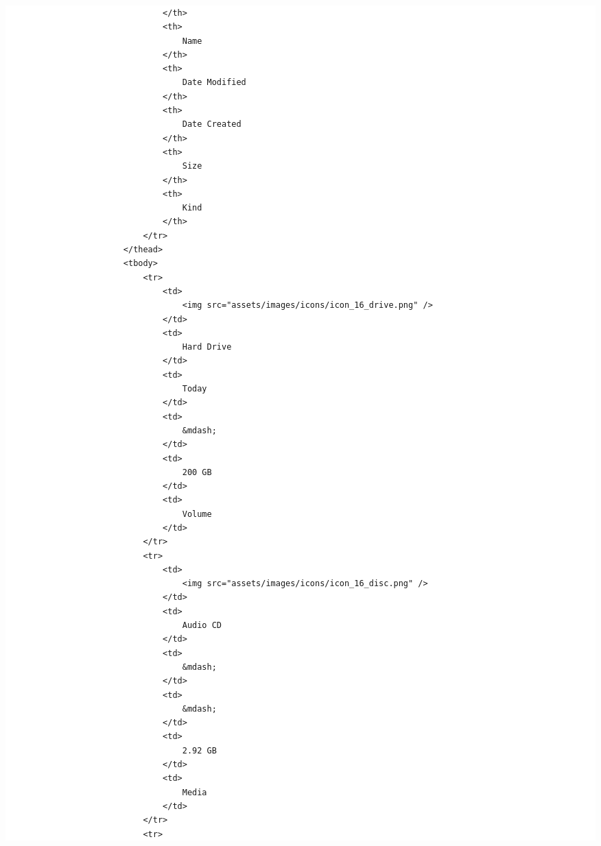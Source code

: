 									</th>
									<th>
										Name
									</th>
									<th>
										Date Modified
									</th>
									<th>
										Date Created
									</th>
									<th>
										Size
									</th>
									<th>
										Kind
									</th>
								</tr>
							</thead>
							<tbody>
								<tr>
									<td>
										<img src="assets/images/icons/icon_16_drive.png" />
									</td>
									<td>
										Hard Drive
									</td>
									<td>
										Today
									</td>
									<td>
										&mdash;
									</td>
									<td>
										200 GB
									</td>
									<td>
										Volume
									</td>
								</tr>
								<tr>
									<td>
										<img src="assets/images/icons/icon_16_disc.png" />
									</td>
									<td>
										Audio CD
									</td>
									<td>
										&mdash;
									</td>
									<td>
										&mdash;
									</td>
									<td>
										2.92 GB
									</td>
									<td>
										Media
									</td>
								</tr>
								<tr>